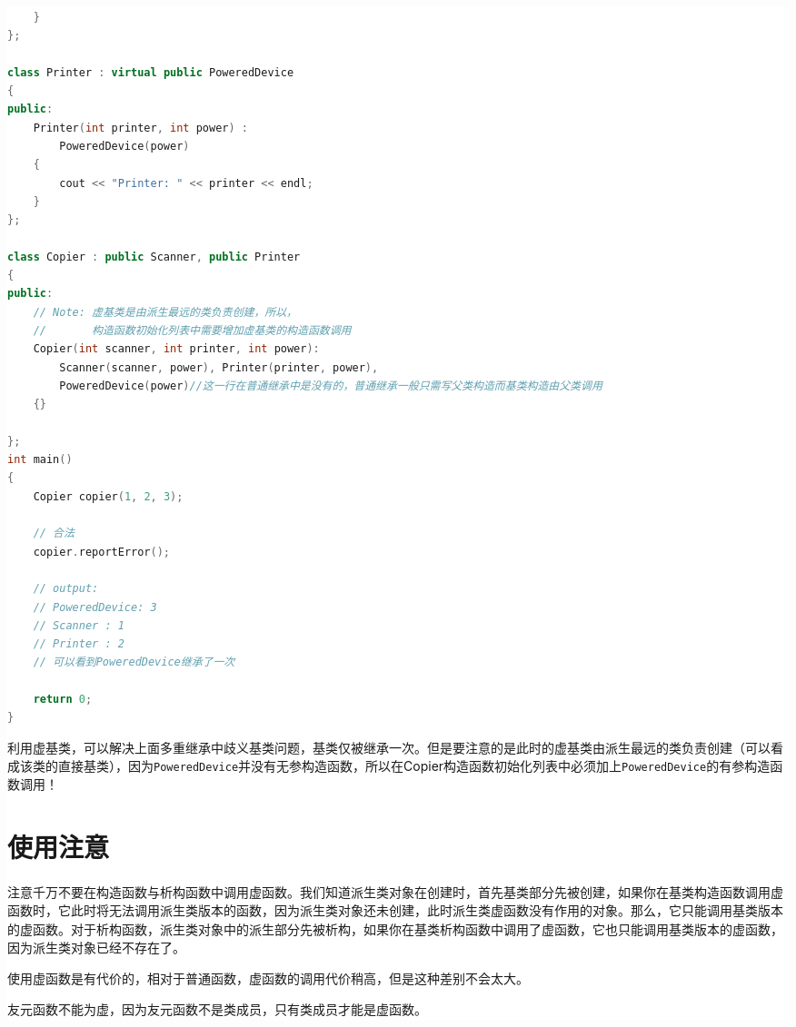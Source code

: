 ```cpp
    }
};

class Printer : virtual public PoweredDevice
{
public:
    Printer(int printer, int power) :
        PoweredDevice(power)
    {
        cout << "Printer: " << printer << endl;
    }
};

class Copier : public Scanner, public Printer
{
public:
    // Note: 虚基类是由派生最远的类负责创建，所以，
    //       构造函数初始化列表中需要增加虚基类的构造函数调用
    Copier(int scanner, int printer, int power):
        Scanner(scanner, power), Printer(printer, power),
        PoweredDevice(power)//这一行在普通继承中是没有的，普通继承一般只需写父类构造而基类构造由父类调用
    {}

};
int main()
{
    Copier copier(1, 2, 3);

    // 合法
    copier.reportError(); 

    // output:
    // PoweredDevice: 3
    // Scanner : 1
    // Printer : 2
    // 可以看到PoweredDevice继承了一次

    return 0;
}
```
利用虚基类，可以解决上面多重继承中歧义基类问题，基类仅被继承一次。但是要注意的是此时的虚基类由派生最远的类负责创建（可以看成该类的直接基类），因为`PoweredDevice`并没有无参构造函数，所以在Copier构造函数初始化列表中必须加上`PoweredDevice`的有参构造函数调用！

# 使用注意

注意千万不要在构造函数与析构函数中调用虚函数。我们知道派生类对象在创建时，首先基类部分先被创建，如果你在基类构造函数调用虚函数时，它此时将无法调用派生类版本的函数，因为派生类对象还未创建，此时派生类虚函数没有作用的对象。那么，它只能调用基类版本的虚函数。对于析构函数，派生类对象中的派生部分先被析构，如果你在基类析构函数中调用了虚函数，它也只能调用基类版本的虚函数，因为派生类对象已经不存在了。

使用虚函数是有代价的，相对于普通函数，虚函数的调用代价稍高，但是这种差别不会太大。

友元函数不能为虚，因为友元函数不是类成员，只有类成员才能是虚函数。
